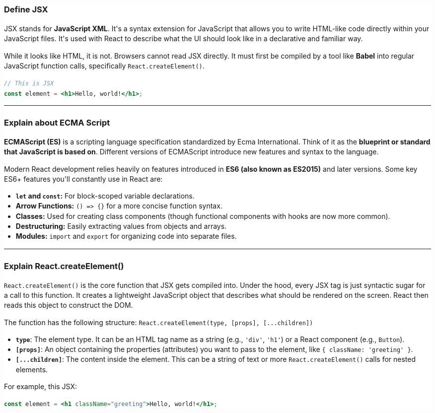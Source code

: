 
### **Define JSX**

JSX stands for **JavaScript XML**. It's a syntax extension for JavaScript that allows you to write HTML-like code directly within your JavaScript files. It's used with React to describe what the UI should look like in a declarative and familiar way.

While it looks like HTML, it is not. Browsers cannot read JSX directly. It must first be compiled by a tool like **Babel** into regular JavaScript function calls, specifically `React.createElement()`.

```jsx
// This is JSX
const element = <h1>Hello, world!</h1>;
```

-----

### **Explain about ECMA Script**

**ECMAScript (ES)** is a scripting language specification standardized by Ecma International. Think of it as the **blueprint or standard that JavaScript is based on**. Different versions of ECMAScript introduce new features and syntax to the language.

Modern React development relies heavily on features introduced in **ES6 (also known as ES2015)** and later versions. Some key ES6+ features you'll constantly use in React are:

  * **`let` and `const`:** For block-scoped variable declarations.
  * **Arrow Functions:** `() => {}` for a more concise function syntax.
  * **Classes:** Used for creating class components (though functional components with hooks are now more common).
  * **Destructuring:** Easily extracting values from objects and arrays.
  * **Modules:** `import` and `export` for organizing code into separate files.

-----

### **Explain React.createElement()**

`React.createElement()` is the core function that JSX gets compiled into. Under the hood, every JSX tag is just syntactic sugar for a call to this function. It creates a lightweight JavaScript object that describes what should be rendered on the screen. React then reads this object to construct the DOM.

The function has the following structure:
`React.createElement(type, [props], [...children])`

  * **`type`**: The element type. It can be an HTML tag name as a string (e.g., `'div'`, `'h1'`) or a React component (e.g., `Button`).
  * **`[props]`**: An object containing the properties (attributes) you want to pass to the element, like `{ className: 'greeting' }`.
  * **`[...children]`**: The content inside the element. This can be a string of text or more `React.createElement()` calls for nested elements.

For example, this JSX:

```jsx
const element = <h1 className="greeting">Hello, world!</h1>;
```
